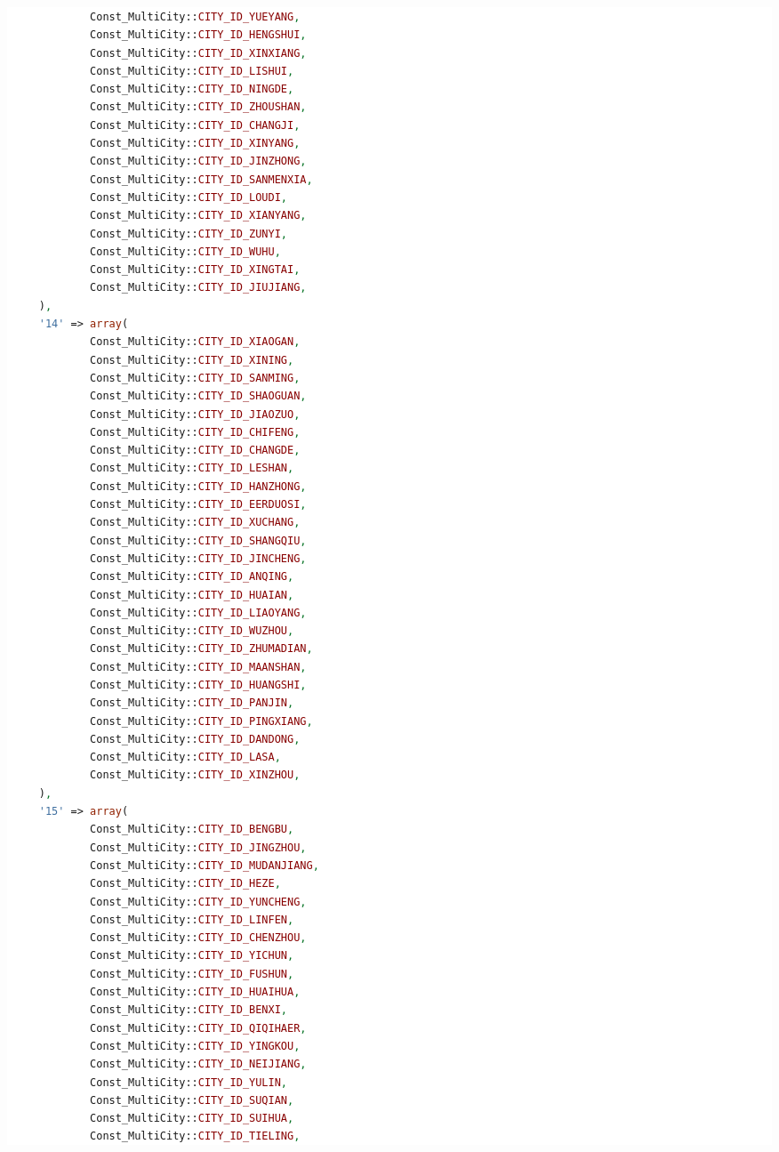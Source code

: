 ```php
             Const_MultiCity::CITY_ID_YUEYANG, 
             Const_MultiCity::CITY_ID_HENGSHUI, 
             Const_MultiCity::CITY_ID_XINXIANG, 
             Const_MultiCity::CITY_ID_LISHUI, 
             Const_MultiCity::CITY_ID_NINGDE, 
             Const_MultiCity::CITY_ID_ZHOUSHAN, 
             Const_MultiCity::CITY_ID_CHANGJI, 
             Const_MultiCity::CITY_ID_XINYANG, 
             Const_MultiCity::CITY_ID_JINZHONG, 
             Const_MultiCity::CITY_ID_SANMENXIA, 
             Const_MultiCity::CITY_ID_LOUDI, 
             Const_MultiCity::CITY_ID_XIANYANG, 
             Const_MultiCity::CITY_ID_ZUNYI, 
             Const_MultiCity::CITY_ID_WUHU, 
             Const_MultiCity::CITY_ID_XINGTAI, 
             Const_MultiCity::CITY_ID_JIUJIANG, 
     ),
     '14' => array(
             Const_MultiCity::CITY_ID_XIAOGAN, 
             Const_MultiCity::CITY_ID_XINING, 
             Const_MultiCity::CITY_ID_SANMING, 
             Const_MultiCity::CITY_ID_SHAOGUAN, 
             Const_MultiCity::CITY_ID_JIAOZUO, 
             Const_MultiCity::CITY_ID_CHIFENG, 
             Const_MultiCity::CITY_ID_CHANGDE, 
             Const_MultiCity::CITY_ID_LESHAN, 
             Const_MultiCity::CITY_ID_HANZHONG, 
             Const_MultiCity::CITY_ID_EERDUOSI, 
             Const_MultiCity::CITY_ID_XUCHANG, 
             Const_MultiCity::CITY_ID_SHANGQIU, 
             Const_MultiCity::CITY_ID_JINCHENG, 
             Const_MultiCity::CITY_ID_ANQING, 
             Const_MultiCity::CITY_ID_HUAIAN, 
             Const_MultiCity::CITY_ID_LIAOYANG, 
             Const_MultiCity::CITY_ID_WUZHOU, 
             Const_MultiCity::CITY_ID_ZHUMADIAN, 
             Const_MultiCity::CITY_ID_MAANSHAN, 
             Const_MultiCity::CITY_ID_HUANGSHI, 
             Const_MultiCity::CITY_ID_PANJIN, 
             Const_MultiCity::CITY_ID_PINGXIANG, 
             Const_MultiCity::CITY_ID_DANDONG, 
             Const_MultiCity::CITY_ID_LASA, 
             Const_MultiCity::CITY_ID_XINZHOU, 
     ),
     '15' => array(
             Const_MultiCity::CITY_ID_BENGBU, 
             Const_MultiCity::CITY_ID_JINGZHOU, 
             Const_MultiCity::CITY_ID_MUDANJIANG, 
             Const_MultiCity::CITY_ID_HEZE, 
             Const_MultiCity::CITY_ID_YUNCHENG, 
             Const_MultiCity::CITY_ID_LINFEN, 
             Const_MultiCity::CITY_ID_CHENZHOU, 
             Const_MultiCity::CITY_ID_YICHUN, 
             Const_MultiCity::CITY_ID_FUSHUN, 
             Const_MultiCity::CITY_ID_HUAIHUA, 
             Const_MultiCity::CITY_ID_BENXI, 
             Const_MultiCity::CITY_ID_QIQIHAER, 
             Const_MultiCity::CITY_ID_YINGKOU, 
             Const_MultiCity::CITY_ID_NEIJIANG, 
             Const_MultiCity::CITY_ID_YULIN, 
             Const_MultiCity::CITY_ID_SUQIAN, 
             Const_MultiCity::CITY_ID_SUIHUA, 
             Const_MultiCity::CITY_ID_TIELING, 
```